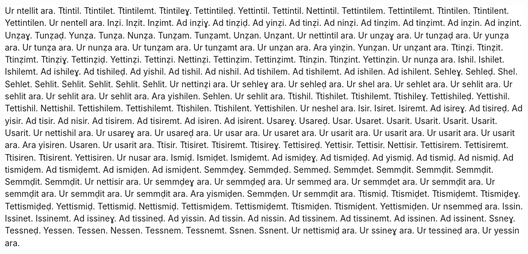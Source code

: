 Ur ntellit ara. Ttintil. Ttintilet. Ttintilemt. Ttintileɣ. Tettintileḍ. Yettintil. Tettintil. Nettintil. Tettintilem. Tettintilemt. Ttintilen. Ttintilent. Yettintilen.
Ur nentell ara. Inẓi. Inẓit. Inẓimt. Ad inẓiɣ. Ad tinẓiḍ. Ad yinẓi. Ad tinẓi. Ad ninẓi. Ad tinẓim. Ad tinẓimt. Ad inẓin. Ad inẓint. Unẓaɣ. Tunẓaḍ. Yunẓa. Tunẓa. Nunẓa. Tunẓam. Tunẓamt. Unẓan. Unẓant.
Ur nettintil ara.
Ur unẓaɣ ara.
Ur tunẓaḍ ara.
Ur yunẓa ara.
Ur tunẓa ara.
Ur nunẓa ara.
Ur tunẓam ara.
Ur tunẓamt ara.
Ur unẓan ara. Ara yinẓin. Yunẓan.
Ur unẓant ara. Ttinẓi. Ttinẓit. Ttinẓimt. Ttinẓiɣ. Tettinẓiḍ. Yettinẓi. Tettinẓi. Nettinẓi. Tettinẓim. Tettinẓimt. Ttinẓin. Ttinẓint. Yettinẓin.
Ur nunẓa ara. Ishil. Ishilet. Ishilemt. Ad ishileɣ. Ad tishileḍ. Ad yishil. Ad tishil. Ad nishil. Ad tishilem. Ad tishilemt. Ad ishilen. Ad ishilent. Sehleɣ. Sehleḍ. Shel. Sehlet. Sehlit. Sehlit. Sehlit. Sehlit. Sehlit.
Ur nettinẓi ara.
Ur sehleɣ ara.
Ur sehleḍ ara.
Ur shel ara.
Ur sehlet ara.
Ur sehlit ara.
Ur sehlit ara.
Ur sehlit ara.
Ur sehlit ara. Ara yishilen. Sehlen.
Ur sehlit ara. Ttishil. Ttishilet. Ttishilemt. Ttishileɣ. Tettishileḍ. Yettishil. Tettishil. Nettishil. Tettishilem. Tettishilemt. Ttishilen. Ttishilent. Yettishilen.
Ur neshel ara. Isir. Isiret. Isiremt. Ad isireɣ. Ad tisireḍ. Ad yisir. Ad tisir. Ad nisir. Ad tisirem. Ad tisiremt. Ad isiren. Ad isirent. Usareɣ. Usareḍ. Usar. Usaret. Usarit. Usarit. Usarit. Usarit. Usarit.
Ur nettishil ara.
Ur usareɣ ara.
Ur usareḍ ara.
Ur usar ara.
Ur usaret ara.
Ur usarit ara.
Ur usarit ara.
Ur usarit ara.
Ur usarit ara. Ara yisiren. Usaren.
Ur usarit ara. Ttisir. Ttisiret. Ttisiremt. Ttisireɣ. Tettisireḍ. Yettisir. Tettisir. Nettisir. Tettisirem. Tettisiremt. Ttisiren. Ttisirent. Yettisiren.
Ur nusar ara. Ismiḍ. Ismiḍet. Ismiḍemt. Ad ismiḍeɣ. Ad tismiḍeḍ. Ad yismiḍ. Ad tismiḍ. Ad nismiḍ. Ad tismiḍem. Ad tismiḍemt. Ad ismiḍen. Ad ismiḍent. Semmḍeɣ. Semmḍeḍ. Semmeḍ. Semmḍet. Semmḍit. Semmḍit. Semmḍit. Semmḍit. Semmḍit.
Ur nettisir ara.
Ur semmḍeɣ ara.
Ur semmḍeḍ ara.
Ur semmeḍ ara.
Ur semmḍet ara.
Ur semmḍit ara.
Ur semmḍit ara.
Ur semmḍit ara.
Ur semmḍit ara. Ara yismiḍen. Semmḍen.
Ur semmḍit ara. Ttismiḍ. Ttismiḍet. Ttismiḍemt. Ttismiḍeɣ. Tettismiḍeḍ. Yettismiḍ. Tettismiḍ. Nettismiḍ. Tettismiḍem. Tettismiḍemt. Ttismiḍen. Ttismiḍent. Yettismiḍen.
Ur nsemmeḍ ara. Issin. Issinet. Issinemt. Ad issineɣ. Ad tissineḍ. Ad yissin. Ad tissin. Ad nissin. Ad tissinem. Ad tissinemt. Ad issinen. Ad issinent. Ssneɣ. Tessneḍ. Yessen. Tessen. Nessen. Tessnem. Tessnemt. Ssnen. Ssnent.
Ur nettismiḍ ara.
Ur ssineɣ ara.
Ur tessineḍ ara.
Ur yessin ara.
